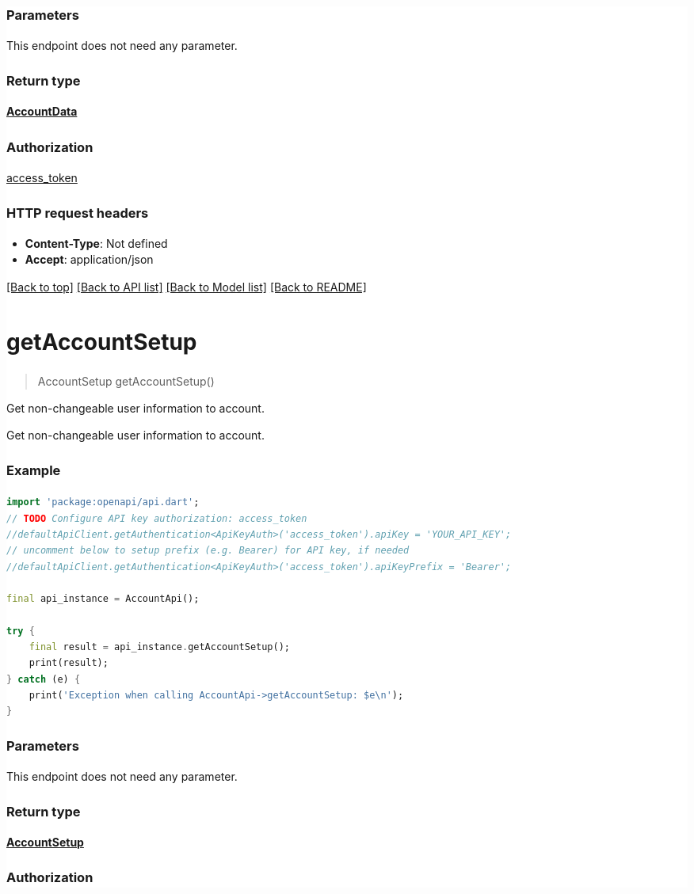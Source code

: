### Parameters
This endpoint does not need any parameter.

### Return type

[**AccountData**](AccountData.md)

### Authorization

[access_token](../README.md#access_token)

### HTTP request headers

 - **Content-Type**: Not defined
 - **Accept**: application/json

[[Back to top]](#) [[Back to API list]](../README.md#documentation-for-api-endpoints) [[Back to Model list]](../README.md#documentation-for-models) [[Back to README]](../README.md)

# **getAccountSetup**
> AccountSetup getAccountSetup()

Get non-changeable user information to account.

Get non-changeable user information to account.

### Example
```dart
import 'package:openapi/api.dart';
// TODO Configure API key authorization: access_token
//defaultApiClient.getAuthentication<ApiKeyAuth>('access_token').apiKey = 'YOUR_API_KEY';
// uncomment below to setup prefix (e.g. Bearer) for API key, if needed
//defaultApiClient.getAuthentication<ApiKeyAuth>('access_token').apiKeyPrefix = 'Bearer';

final api_instance = AccountApi();

try {
    final result = api_instance.getAccountSetup();
    print(result);
} catch (e) {
    print('Exception when calling AccountApi->getAccountSetup: $e\n');
}
```

### Parameters
This endpoint does not need any parameter.

### Return type

[**AccountSetup**](AccountSetup.md)

### Authorization
